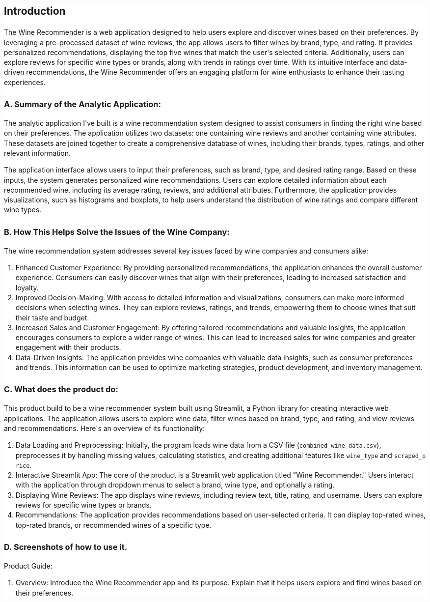 ## Introduction

The Wine Recommender is a web application designed to help users explore and discover wines based on their preferences. By leveraging a pre-processed dataset of wine reviews, the app allows users to filter wines by brand, type, and rating. It provides personalized recommendations, displaying the top five wines that match the user's selected criteria. Additionally, users can explore reviews for specific wine types or brands, along with trends in ratings over time. With its intuitive interface and data-driven recommendations, the Wine Recommender offers an engaging platform for wine enthusiasts to enhance their tasting experiences.

### A. Summary of the Analytic Application:

The analytic application I've built is a wine recommendation system designed to assist consumers in finding the right wine based on their preferences. The application utilizes two datasets: one containing wine reviews and another containing wine attributes. These datasets are joined together to create a comprehensive database of wines, including their brands, types, ratings, and other relevant information.

The application interface allows users to input their preferences, such as brand, type, and desired rating range. Based on these inputs, the system generates personalized wine recommendations. Users can explore detailed information about each recommended wine, including its average rating, reviews, and additional attributes. Furthermore, the application provides visualizations, such as histograms and boxplots, to help users understand the distribution of wine ratings and compare different wine types.

### B. How This Helps Solve the Issues of the Wine Company:

The wine recommendation system addresses several key issues faced by wine companies and consumers alike:
1. Enhanced Customer Experience: By providing personalized recommendations, the application enhances the overall customer experience. Consumers can easily discover wines that align with their preferences, leading to increased satisfaction and loyalty.
2. Improved Decision-Making: With access to detailed information and visualizations, consumers can make more informed decisions when selecting wines. They can explore reviews, ratings, and trends, empowering them to choose wines that suit their taste and budget.
3. Increased Sales and Customer Engagement: By offering tailored recommendations and valuable insights, the application encourages consumers to explore a wider range of wines. This can lead to increased sales for wine companies and greater engagement with their products.
4. Data-Driven Insights: The application provides wine companies with valuable data insights, such as consumer preferences and trends. This information can be used to optimize marketing strategies, product development, and inventory management.

### C. What does the product do:

This product build to be a wine recommender system built using Streamlit, a Python library for creating interactive web applications. The application allows users to explore wine data, filter wines based on brand, type, and rating, and view reviews and recommendations.
Here's an overview of its functionality:
1. Data Loading and Preprocessing: Initially, the program loads wine data from a CSV file (`combined_wine_data.csv`), preprocesses it by handling missing values, calculating statistics, and creating additional features like `wine_type` and `scraped_price`.
2. Interactive Streamlit App: The core of the product is a Streamlit web application titled "Wine Recommender." Users interact with the application through dropdown menus to select a brand, wine type, and optionally a rating.
3. Displaying Wine Reviews: The app displays wine reviews, including review text, title, rating, and username. Users can explore reviews for specific wine types or brands.
4. Recommendations: The application provides recommendations based on user-selected criteria. It can display top-rated wines, top-rated brands, or recommended wines of a specific type.
### D. Screenshots of how to use it.
Product Guide:
1.	Overview: Introduce the Wine Recommender app and its purpose. Explain that it helps users explore and find wines based on their preferences.
